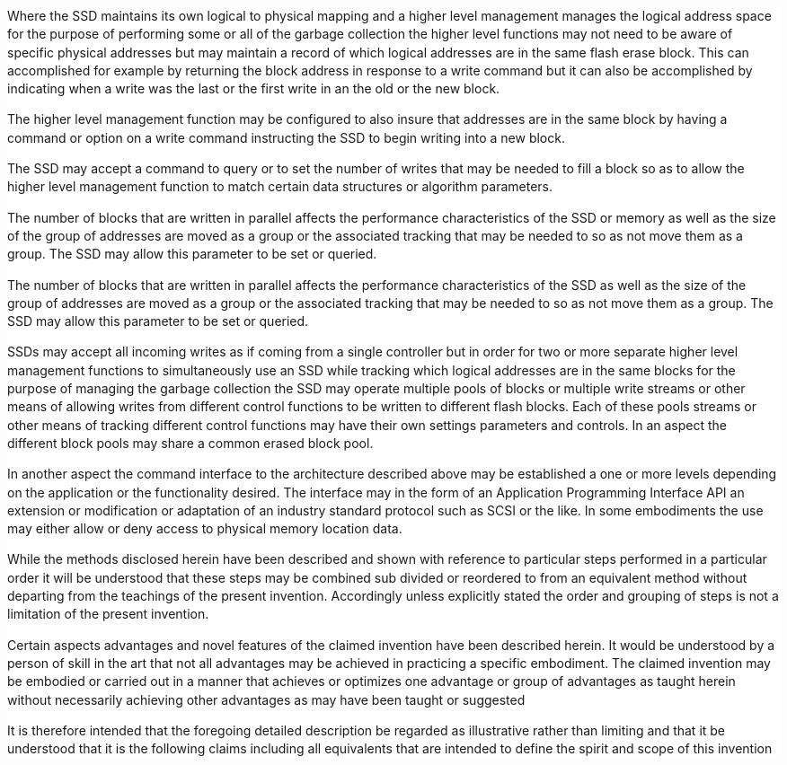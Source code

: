 Where the SSD maintains its own logical to physical mapping and a higher level management manages the logical address space for the purpose of performing some or all of the garbage collection the higher level functions may not need to be aware of specific physical addresses but may maintain a record of which logical addresses are in the same flash erase block. This can accomplished for example by returning the block address in response to a write command but it can also be accomplished by indicating when a write was the last or the first write in an the old or the new block.

The higher level management function may be configured to also insure that addresses are in the same block by having a command or option on a write command instructing the SSD to begin writing into a new block.

The SSD may accept a command to query or to set the number of writes that may be needed to fill a block so as to allow the higher level management function to match certain data structures or algorithm parameters.

The number of blocks that are written in parallel affects the performance characteristics of the SSD or memory as well as the size of the group of addresses are moved as a group or the associated tracking that may be needed to so as not move them as a group. The SSD may allow this parameter to be set or queried.

The number of blocks that are written in parallel affects the performance characteristics of the SSD as well as the size of the group of addresses are moved as a group or the associated tracking that may be needed to so as not move them as a group. The SSD may allow this parameter to be set or queried.

SSDs may accept all incoming writes as if coming from a single controller but in order for two or more separate higher level management functions to simultaneously use an SSD while tracking which logical addresses are in the same blocks for the purpose of managing the garbage collection the SSD may operate multiple pools of blocks or multiple write streams or other means of allowing writes from different control functions to be written to different flash blocks. Each of these pools streams or other means of tracking different control functions may have their own settings parameters and controls. In an aspect the different block pools may share a common erased block pool.

In another aspect the command interface to the architecture described above may be established a one or more levels depending on the application or the functionality desired. The interface may in the form of an Application Programming Interface API an extension or modification or adaptation of an industry standard protocol such as SCSI or the like. In some embodiments the use may either allow or deny access to physical memory location data.

While the methods disclosed herein have been described and shown with reference to particular steps performed in a particular order it will be understood that these steps may be combined sub divided or reordered to from an equivalent method without departing from the teachings of the present invention. Accordingly unless explicitly stated the order and grouping of steps is not a limitation of the present invention.

Certain aspects advantages and novel features of the claimed invention have been described herein. It would be understood by a person of skill in the art that not all advantages may be achieved in practicing a specific embodiment. The claimed invention may be embodied or carried out in a manner that achieves or optimizes one advantage or group of advantages as taught herein without necessarily achieving other advantages as may have been taught or suggested

It is therefore intended that the foregoing detailed description be regarded as illustrative rather than limiting and that it be understood that it is the following claims including all equivalents that are intended to define the spirit and scope of this invention


